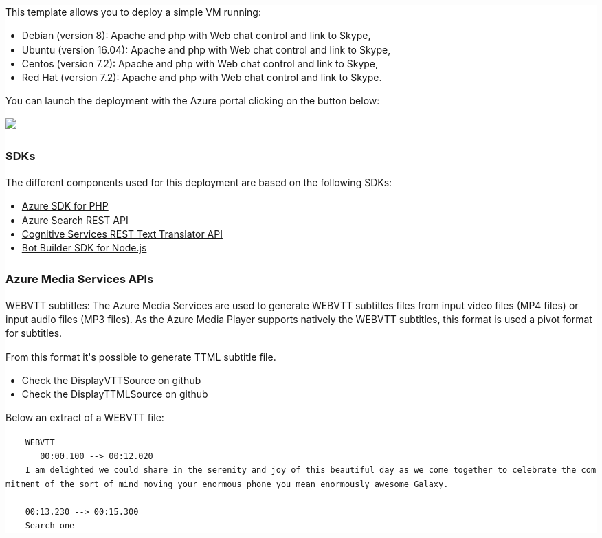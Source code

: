 This template allows you to deploy a simple VM running: </p>
- Debian (version 8): Apache and php with Web chat control and link to Skype,
- Ubuntu (version 16.04): Apache and php with Web chat control and link to Skype, 
- Centos (version 7.2): Apache and php with Web chat control and link to Skype,
- Red Hat (version 7.2): Apache and php with Web chat control and link to Skype.

 You can launch the deployment with the Azure portal clicking on the button below: 

<a href="https://portal.azure.com/#create/Microsoft.Template/uri/https%3A%2F%2Fraw.githubusercontent.com%2Fflecoqui%2Fazure%2Fmaster%2Fazure-quickstart-templates%2F101-samplebot-webchat%2Fazuredeploy.json" target="_blank">
    <img src="http://azuredeploy.net/deploybutton.png"/>
</a>




### SDKs ###

The different components used for this deployment are based on the following SDKs:

- [Azure SDK for PHP](https://github.com/Azure/azure-sdk-for-php)
- [Azure Search REST API](https://docs.microsoft.com/fr-fr/rest/api/searchservice/?redirectedfrom=MSDN)
- [Cognitive Services REST Text Translator API](http://docs.microsofttranslator.com/text-translate.html)
- [Bot Builder SDK for Node.js](https://docs.microsoft.com/en-us/bot-framework/nodejs/bot-builder-nodejs-quickstart#install-the-sdk)

### Azure Media Services APIs ###

WEBVTT subtitles:
The Azure Media Services are used to generate WEBVTT subtitles files from input video files (MP4 files) or input audio files (MP3 files).
As the Azure Media Player supports natively the WEBVTT subtitles, this format is used a pivot format for subtitles.

From this format it's possible to generate TTML subtitle file.

- [Check the DisplayVTTSource on github](https://github.com/flecoqui/azure/blob/master/Samples/TestAzureMediaIndexer/AzureWebPlayer/assets/js/loadplayer.js#L458)
- [Check the DisplayTTMLSource on github](https://github.com/flecoqui/azure/blob/master/Samples/TestAzureMediaIndexer/AzureWebPlayer/assets/js/loadplayer.js#L472)


Below an extract of a WEBVTT file:


        WEBVTT
           00:00.100 --> 00:12.020
        I am delighted we could share in the serenity and joy of this beautiful day as we come together to celebrate the commitment of the sort of mind moving your enormous phone you mean enormously awesome Galaxy.
        
        00:13.230 --> 00:15.300
        Search one 
